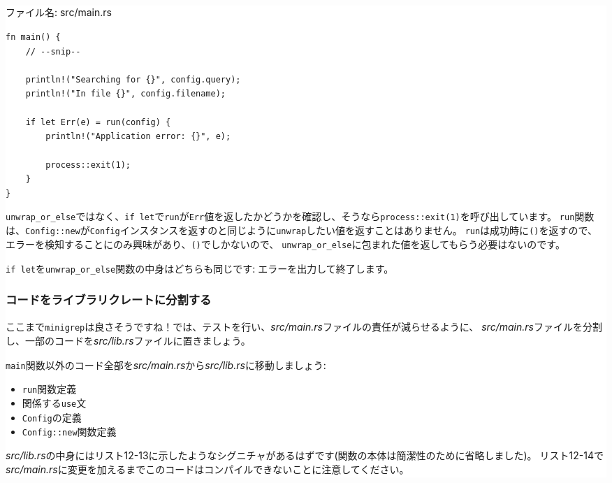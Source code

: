 <span class="filename">ファイル名: src/main.rs</span>

```rust,ignore
fn main() {
    // --snip--

    println!("Searching for {}", config.query);
    println!("In file {}", config.filename);

    if let Err(e) = run(config) {
        println!("Application error: {}", e);

        process::exit(1);
    }
}
```








`unwrap_or_else`ではなく、`if let`で`run`が`Err`値を返したかどうかを確認し、そうなら`process::exit(1)`を呼び出しています。
`run`関数は、`Config::new`が`Config`インスタンスを返すのと同じように`unwrap`したい値を返すことはありません。
`run`は成功時に`()`を返すので、エラーを検知することにのみ興味があり、`()`でしかないので、
`unwrap_or_else`に包まれた値を返してもらう必要はないのです。




`if let`を`unwrap_or_else`関数の中身はどちらも同じです: エラーを出力して終了します。



### コードをライブラリクレートに分割する





ここまで`minigrep`は良さそうですね！では、テストを行い、*src/main.rs*ファイルの責任が減らせるように、
*src/main.rs*ファイルを分割し、一部のコードを*src/lib.rs*ファイルに置きましょう。




`main`関数以外のコード全部を*src/main.rs*から*src/lib.rs*に移動しましょう:






* `run`関数定義
* 関係する`use`文
* `Config`の定義
* `Config::new`関数定義





*src/lib.rs*の中身にはリスト12-13に示したようなシグニチャがあるはずです(関数の本体は簡潔性のために省略しました)。
リスト12-14で*src/main.rs*に変更を加えるまでこのコードはコンパイルできないことに注意してください。
